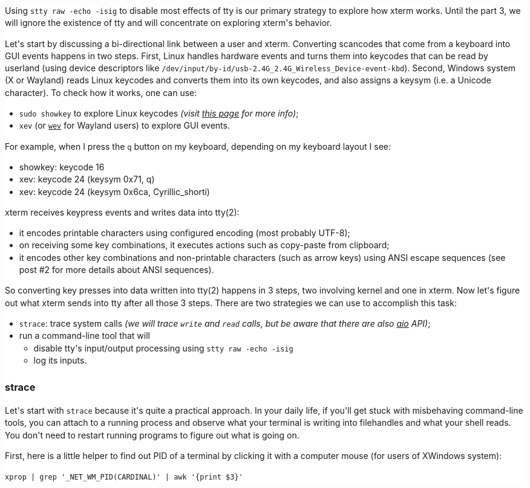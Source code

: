 Using `stty raw -echo -isig` to disable most effects of tty is our primary
strategy to explore how xterm works. Until the part 3, we will ignore the
existence of tty and will concentrate on exploring xterm's behavior.

Let's start by discussing a bi-directional link between a user and xterm.
Converting scancodes that come from a keyboard into GUI events happens in two
steps. First, Linux handles hardware events and turns them into keycodes that
can be read by userland (using device descriptors like
`/dev/input/by-id/usb-2.4G_2.4G_Wireless_Device-event-kbd`). Second, Windows
system (X or Wayland) reads Linux keycodes and converts them into its own
keycodes, and also assigns a keysym (i.e. a Unicode character). To check how it
works, one can use:

* `sudo showkey` to explore Linux keycodes *(visit [this page](https://tldp.org/HOWTO/Keyboard-and-Console-HOWTO-14.html) for more info)*;
* `xev` (or [`wev`](https://git.sr.ht/~sircmpwn/wev) for Wayland users) to explore GUI events.

For example, when I press the `q` button on my keyboard, depending on my keyboard layout I see:
* showkey: keycode 16
* xev: keycode 24 (keysym 0x71, q)
* xev: keycode 24 (keysym 0x6ca, Cyrillic_shorti)

xterm receives keypress events and writes data into tty(2):
* it encodes printable characters using configured encoding (most probably UTF-8);
* on receiving some key combinations, it executes actions such as copy-paste from clipboard;
* it encodes other key combinations and non-printable characters (such as arrow
  keys) using ANSI escape sequences (see post #2 for more details about ANSI
  sequences).

So converting key presses into data written into tty(2) happens in 3 steps, two
involving kernel and one in xterm. Now let's figure out what xterm sends into
tty after all those 3 steps. There are two strategies we can use to accomplish
this task:

* `strace`: trace system calls *(we will trace `write` and `read` calls, but be aware that there are also
  [aio](https://man7.org/linux/man-pages/man7/aio.7.html) API)*;
* run a command-line tool that will
  * disable tty's input/output processing using `stty raw -echo -isig`
  * log its inputs.

### strace

Let's start with `strace` because it's quite a practical approach. In your daily
life, if you'll get stuck with misbehaving command-line tools, you can attach to
a running process and observe what your terminal is writing into filehandles and
what your shell reads. You don't need to restart running programs to figure out
what is going on.

First, here is a little helper to find out PID of a terminal by clicking it with a computer mouse (for users of XWindows system):

```
xprop | grep '_NET_WM_PID(CARDINAL)' | awk '{print $3}'
```
